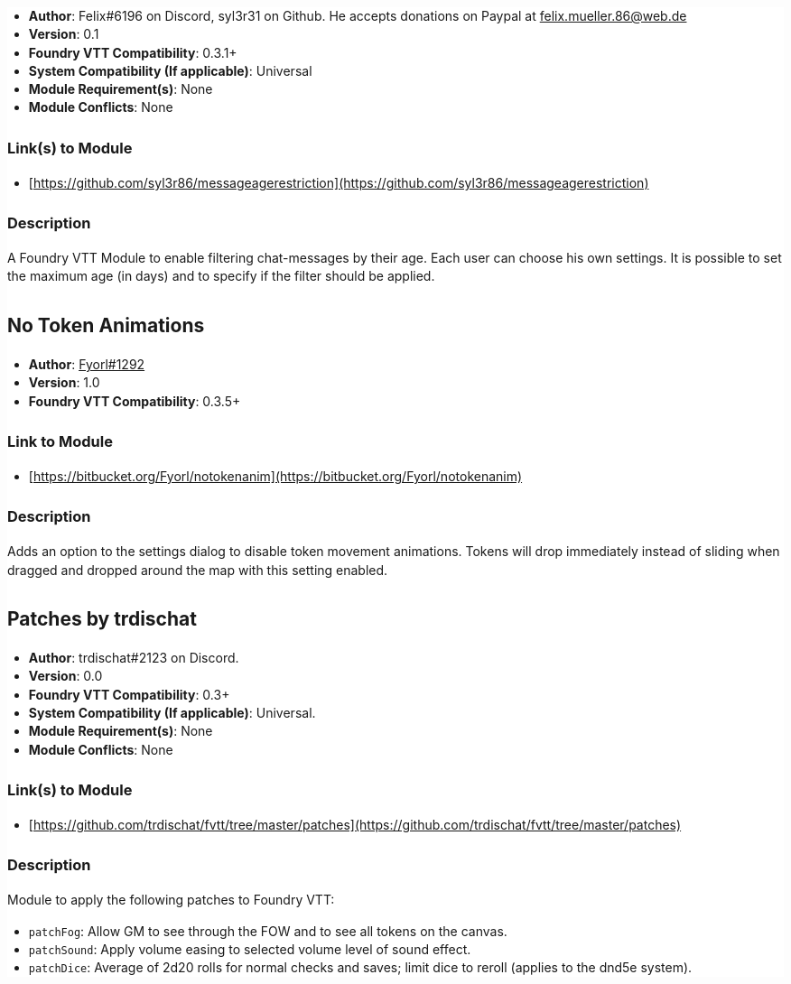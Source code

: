 * **Author**: Felix#6196 on Discord, syl3r31 on Github. He accepts donations on Paypal at felix.mueller.86@web.de 
* **Version**: 0.1
* **Foundry VTT Compatibility**: 0.3.1+
* **System Compatibility (If applicable)**: Universal
* **Module Requirement(s)**: None
* **Module Conflicts**: None

### Link(s) to Module
* [https://github.com/syl3r86/messageagerestriction](https://github.com/syl3r86/messageagerestriction) 

### Description
A Foundry VTT Module to enable filtering chat-messages by their age. Each user can choose his own settings. It is possible to set the maximum age (in days) and to specify if the filter should be applied.

## No Token Animations
* **Author**: [Fyorl#1292](https://kim.mantas.me.uk)
* **Version**: 1.0
* **Foundry VTT Compatibility**: 0.3.5+

### Link to Module
* [https://bitbucket.org/Fyorl/notokenanim](https://bitbucket.org/Fyorl/notokenanim)

### Description
Adds an option to the settings dialog to disable token movement animations. Tokens will drop immediately instead of sliding when dragged and dropped around the map with this setting enabled.

## Patches by trdischat

* **Author**: trdischat#2123 on Discord.
* **Version**: 0.0
* **Foundry VTT Compatibility**: 0.3+
* **System Compatibility (If applicable)**: Universal.
* **Module Requirement(s)**: None
* **Module Conflicts**: None

### Link(s) to Module
* [https://github.com/trdischat/fvtt/tree/master/patches](https://github.com/trdischat/fvtt/tree/master/patches) 

### Description
Module to apply the following patches to Foundry VTT:
- `patchFog`: Allow GM to see through the FOW and to see all tokens on the canvas.
- `patchSound`: Apply volume easing to selected volume level of sound effect.
- `patchDice`: Average of 2d20 rolls for normal checks and saves; limit dice to reroll (applies to the dnd5e system).

